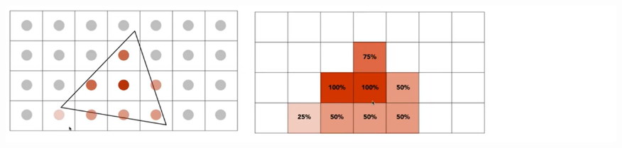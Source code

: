 <img src="img/32.png" alt="image" style="zoom:33%;" />

<img src="img/33.png" alt="image" style="zoom:33%;" />
